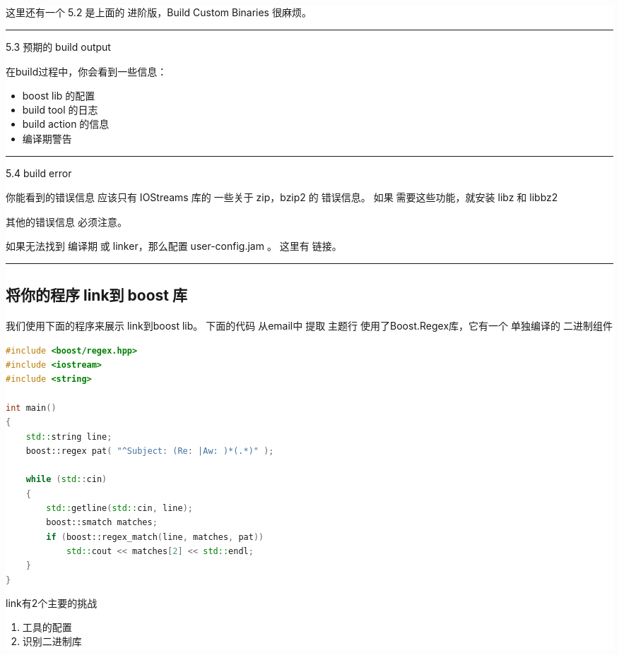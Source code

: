 
这里还有一个 5.2 是上面的 进阶版，Build Custom Binaries
很麻烦。

---

5.3 预期的 build output

在build过程中，你会看到一些信息：
- boost lib 的配置
- build tool 的日志
- build action 的信息
- 编译期警告

---

5.4 build error

你能看到的错误信息 应该只有 IOStreams 库的 一些关于 zip，bzip2 的  错误信息。 如果 需要这些功能，就安装 libz 和 libbz2

其他的错误信息 必须注意。

如果无法找到 编译期 或 linker，那么配置 user-config.jam 。   这里有 链接。

---

## 将你的程序 link到 boost 库

我们使用下面的程序来展示 link到boost lib。
下面的代码 从email中 提取 主题行
使用了Boost.Regex库，它有一个 单独编译的 二进制组件

```C++
#include <boost/regex.hpp>
#include <iostream>
#include <string>

int main()
{
    std::string line;
    boost::regex pat( "^Subject: (Re: |Aw: )*(.*)" );

    while (std::cin)
    {
        std::getline(std::cin, line);
        boost::smatch matches;
        if (boost::regex_match(line, matches, pat))
            std::cout << matches[2] << std::endl;
    }
}
```

link有2个主要的挑战
1. 工具的配置
2. 识别二进制库
